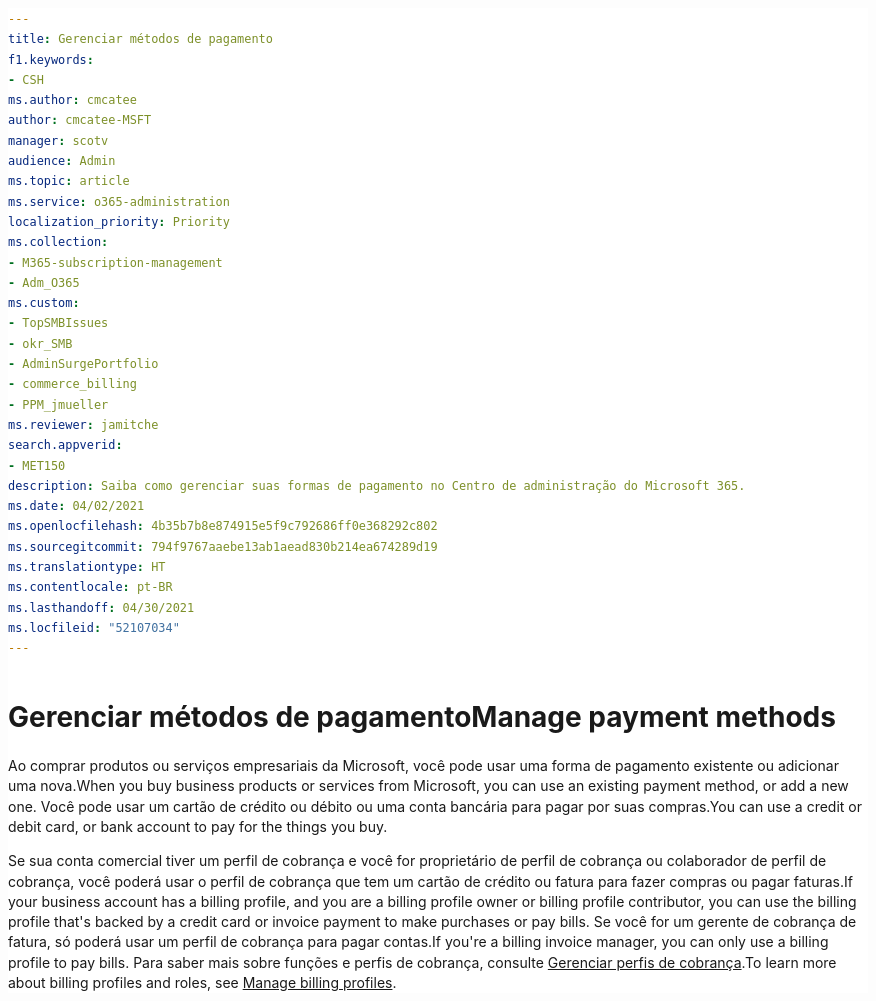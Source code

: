 ```yaml
---
title: Gerenciar métodos de pagamento
f1.keywords:
- CSH
ms.author: cmcatee
author: cmcatee-MSFT
manager: scotv
audience: Admin
ms.topic: article
ms.service: o365-administration
localization_priority: Priority
ms.collection:
- M365-subscription-management
- Adm_O365
ms.custom:
- TopSMBIssues
- okr_SMB
- AdminSurgePortfolio
- commerce_billing
- PPM_jmueller
ms.reviewer: jamitche
search.appverid:
- MET150
description: Saiba como gerenciar suas formas de pagamento no Centro de administração do Microsoft 365.
ms.date: 04/02/2021
ms.openlocfilehash: 4b35b7b8e874915e5f9c792686ff0e368292c802
ms.sourcegitcommit: 794f9767aaebe13ab1aead830b214ea674289d19
ms.translationtype: HT
ms.contentlocale: pt-BR
ms.lasthandoff: 04/30/2021
ms.locfileid: "52107034"
---
```

# <a name="manage-payment-methods"></a><span data-ttu-id="e0c56-103">Gerenciar métodos de pagamento</span><span class="sxs-lookup"><span data-stu-id="e0c56-103">Manage payment methods</span></span>

<span data-ttu-id="e0c56-104">Ao comprar produtos ou serviços empresariais da Microsoft, você pode usar uma forma de pagamento existente ou adicionar uma nova.</span><span class="sxs-lookup"><span data-stu-id="e0c56-104">When you buy business products or services from Microsoft, you can use an existing payment method, or add a new one.</span></span> <span data-ttu-id="e0c56-105">Você pode usar um cartão de crédito ou débito ou uma conta bancária para pagar por suas compras.</span><span class="sxs-lookup"><span data-stu-id="e0c56-105">You can use a credit or debit card, or bank account to pay for the things you buy.</span></span>

<span data-ttu-id="e0c56-106">Se sua conta comercial tiver um perfil de cobrança e você for proprietário de perfil de cobrança ou colaborador de perfil de cobrança, você poderá usar o perfil de cobrança que tem um cartão de crédito ou fatura para fazer compras ou pagar faturas.</span><span class="sxs-lookup"><span data-stu-id="e0c56-106">If your business account has a billing profile, and you are a billing profile owner or billing profile contributor, you can use the billing profile that's backed by a credit card or invoice payment to make purchases or pay bills.</span></span> <span data-ttu-id="e0c56-107">Se você for um gerente de cobrança de fatura, só poderá usar um perfil de cobrança para pagar contas.</span><span class="sxs-lookup"><span data-stu-id="e0c56-107">If you're a billing invoice manager, you can only use a billing profile to pay bills.</span></span> <span data-ttu-id="e0c56-108">Para saber mais sobre funções e perfis de cobrança, consulte [Gerenciar perfis de cobrança](manage-billing-profiles.md).</span><span class="sxs-lookup"><span data-stu-id="e0c56-108">To learn more about billing profiles and roles, see [Manage billing profiles](manage-billing-profiles.md).</span></span>
